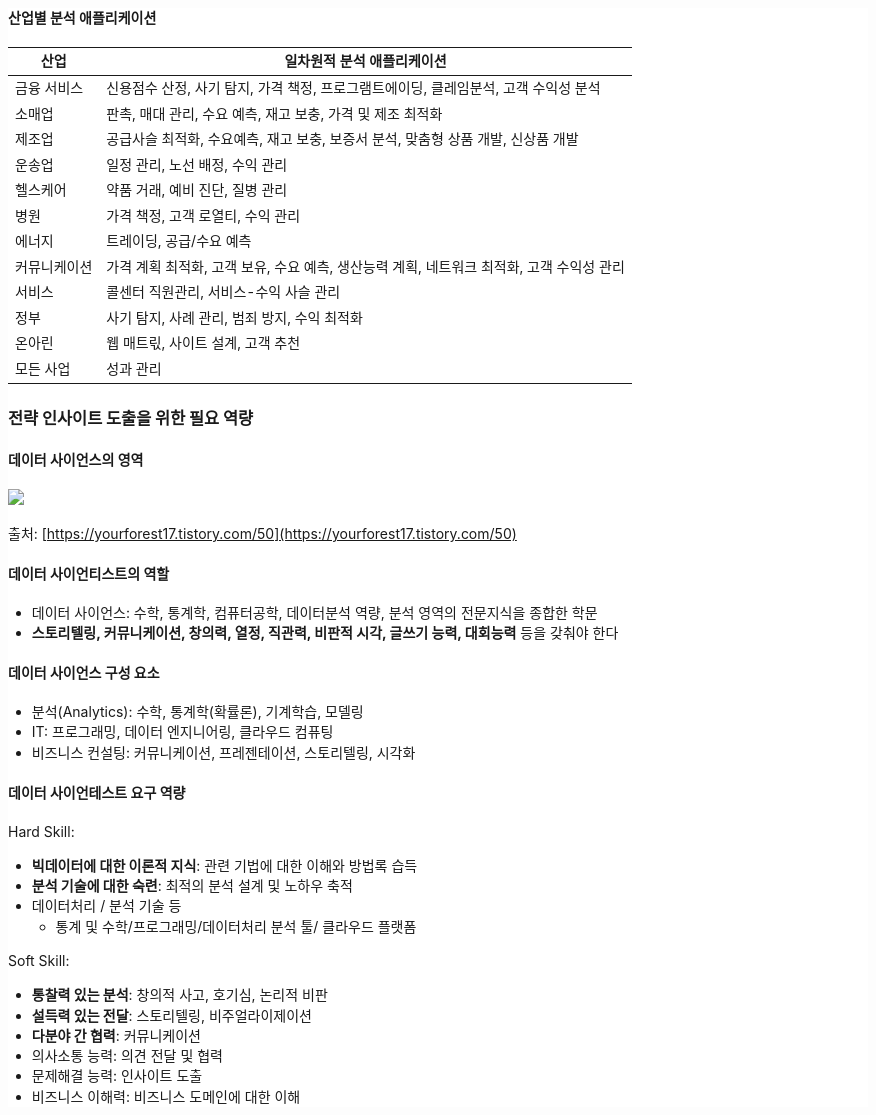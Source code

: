 #### 산업별 분석 애플리케이션

| 산업         | 일차원적 분석 애플리케이션                                                               |
| ------------ | ---------------------------------------------------------------------------------------- |
| 금융 서비스  | 신용점수 산정, 사기 탐지, 가격 책정, 프로그램트에이딩, 클레임분석, 고객 수익성 분석      |
| 소매업       | 판촉, 매대 관리, 수요 예측, 재고 보충, 가격 및 제조 최적화                               |
| 제조업       | 공급사슬 최적화, 수요예측, 재고 보충, 보증서 분석, 맞춤형 상품 개발, 신상품 개발         |
| 운송업       | 일정 관리, 노선 배정, 수익 관리                                                          |
| 헬스케어     | 약품 거래, 예비 진단, 질병 관리                                                          |
| 병원         | 가격 책정, 고객 로열티, 수익 관리                                                        |
| 에너지       | 트레이딩, 공급/수요 예측                                                                 |
| 커뮤니케이션 | 가격 계획 최적화, 고객 보유, 수요 예측, 생산능력 계획, 네트워크 최적화, 고객 수익성 관리 |
| 서비스       | 콜센터 직원관리, 서비스-수익 사슬 관리                                                   |
| 정부         | 사기 탐지, 사례 관리, 범죄 방지, 수익 최적화                                             |
| 온아린       | 웹 매트릯, 사이트 설계, 고객 추천                                                        |
| 모든 사업    | 성과 관리                                                                                |


### 전략 인사이트 도출을 위한 필요 역량

#### 데이터 사이언스의 영역

![](https://i.imgur.com/Ro8zE8k.png)

출처: [https://yourforest17.tistory.com/50](https://yourforest17.tistory.com/50)

#### 데이터 사이언티스트의 역할
- 데이터 사이언스: 수학, 통계학, 컴퓨터공학, 데이터분석 역량, 분석 영역의 전문지식을 종합한 학문
- **스토리텔링, 커뮤니케이션, 창의력, 열정, 직관력, 비판적 시각, 글쓰기 능력, 대회능력** 등을 갖춰야 한다

#### 데이터 사이언스 구성 요소
- 분석(Analytics): 수학, 통계학(확률론), 기계학습, 모델링
- IT: 프로그래밍, 데이터 엔지니어링, 클라우드 컴퓨팅
- 비즈니스 컨설팅: 커뮤니케이션, 프레젠테이션, 스토리텔링, 시각화

#### 데이터 사이언테스트 요구 역량

Hard Skill:
- **빅데이터에 대한 이론적 지식**: 관련 기법에 대한 이해와 방법록 습득
- **분석 기술에 대한 숙련**: 최적의 분석 설계 및 노하우 축적
- 데이터처리 / 분석 기술 등 
	- 통계 및 수학/프로그래밍/데이터처리 분석 툴/ 클라우드 플랫폼

Soft Skill:
- **통찰력 있는 분석**: 창의적 사고, 호기심, 논리적 비판
- **설득력 있는 전달**: 스토리텔링, 비주얼라이제이션
- **다분야 간 협력**: 커뮤니케이션
- 의사소통 능력: 의견 전달 및 협력
- 문제해결 능력: 인사이트 도출
- 비즈니스 이해력: 비즈니스 도메인에 대한 이해
